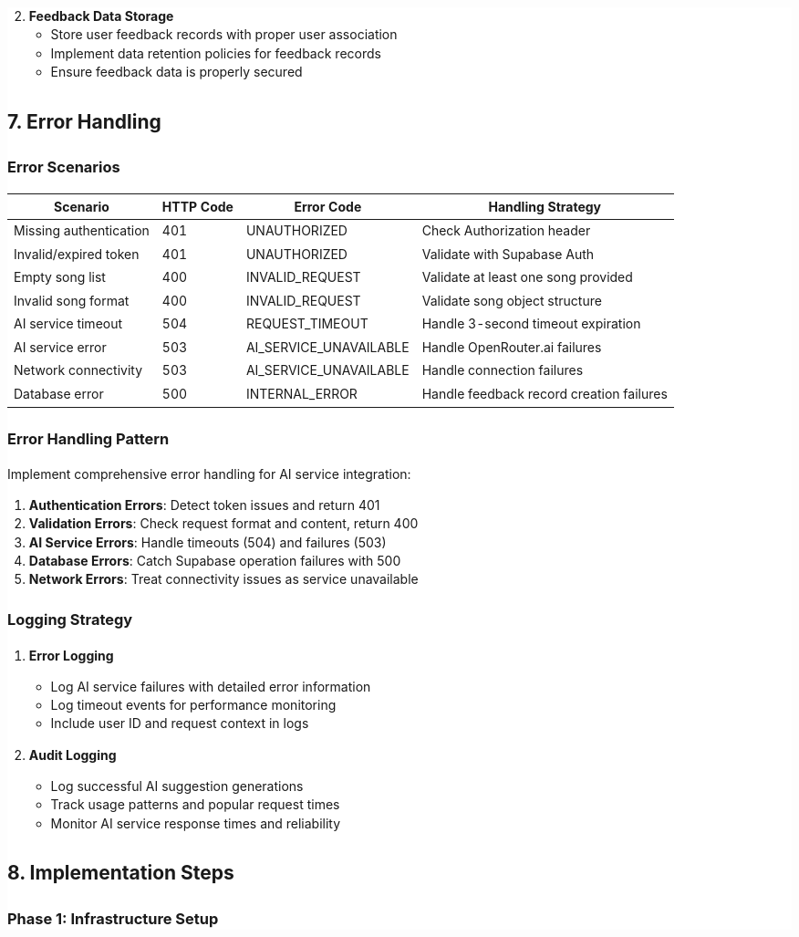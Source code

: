 2. **Feedback Data Storage**
   - Store user feedback records with proper user association
   - Implement data retention policies for feedback records
   - Ensure feedback data is properly secured

## 7. Error Handling

### Error Scenarios

| Scenario               | HTTP Code | Error Code             | Handling Strategy                        |
| ---------------------- | --------- | ---------------------- | ---------------------------------------- |
| Missing authentication | 401       | UNAUTHORIZED           | Check Authorization header               |
| Invalid/expired token  | 401       | UNAUTHORIZED           | Validate with Supabase Auth              |
| Empty song list        | 400       | INVALID_REQUEST        | Validate at least one song provided      |
| Invalid song format    | 400       | INVALID_REQUEST        | Validate song object structure           |
| AI service timeout     | 504       | REQUEST_TIMEOUT        | Handle 3-second timeout expiration       |
| AI service error       | 503       | AI_SERVICE_UNAVAILABLE | Handle OpenRouter.ai failures            |
| Network connectivity   | 503       | AI_SERVICE_UNAVAILABLE | Handle connection failures               |
| Database error         | 500       | INTERNAL_ERROR         | Handle feedback record creation failures |

### Error Handling Pattern

Implement comprehensive error handling for AI service integration:

1. **Authentication Errors**: Detect token issues and return 401
2. **Validation Errors**: Check request format and content, return 400
3. **AI Service Errors**: Handle timeouts (504) and failures (503)
4. **Database Errors**: Catch Supabase operation failures with 500
5. **Network Errors**: Treat connectivity issues as service unavailable

### Logging Strategy

1. **Error Logging**
   - Log AI service failures with detailed error information
   - Log timeout events for performance monitoring
   - Include user ID and request context in logs

2. **Audit Logging**
   - Log successful AI suggestion generations
   - Track usage patterns and popular request times
   - Monitor AI service response times and reliability

## 8. Implementation Steps

### Phase 1: Infrastructure Setup
